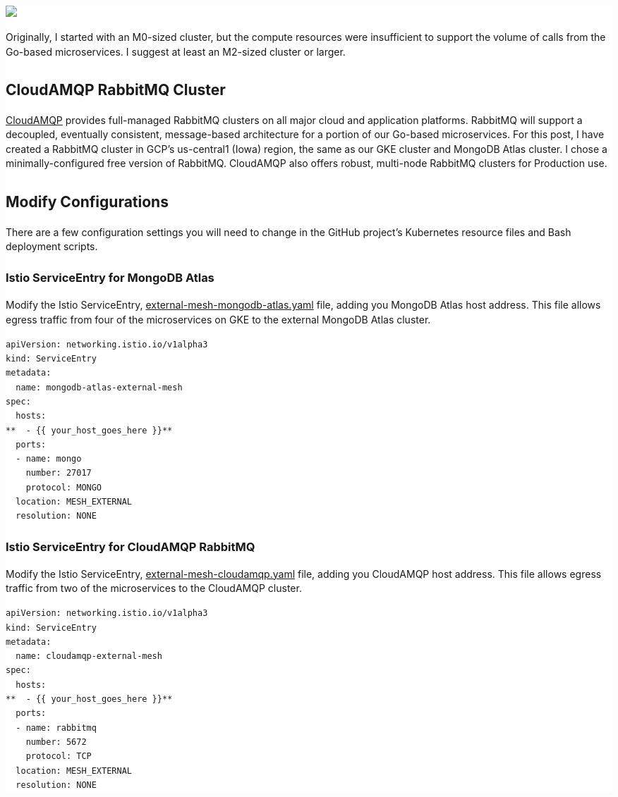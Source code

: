 ![](https://cdn-images-1.medium.com/max/2000/0*a4sPUkiRyQsNLcGO)

Originally, I started with an M0-sized cluster, but the compute resources were insufficient to support the volume of calls from the Go-based microservices. I suggest at least an M2-sized cluster or larger.

## CloudAMQP RabbitMQ Cluster

[CloudAMQP](https://www.cloudamqp.com/) provides full-managed RabbitMQ clusters on all major cloud and application platforms. RabbitMQ will support a decoupled, eventually consistent, message-based architecture for a portion of our Go-based microservices. For this post, I have created a RabbitMQ cluster in GCP’s us-central1 (Iowa) region, the same as our GKE cluster and MongoDB Atlas cluster. I chose a minimally-configured free version of RabbitMQ. CloudAMQP also offers robust, multi-node RabbitMQ clusters for Production use.

## Modify Configurations

There are a few configuration settings you will need to change in the GitHub project’s Kubernetes resource files and Bash deployment scripts.

### Istio ServiceEntry for MongoDB Atlas

Modify the Istio ServiceEntry, [external-mesh-mongodb-atlas.yaml](https://github.com/garystafford/golang-srv-demo/blob/master/resources/other/external-mesh-mongodb-atlas.yaml) file, adding you MongoDB Atlas host address. This file allows egress traffic from four of the microservices on GKE to the external MongoDB Atlas cluster.

    apiVersion: networking.istio.io/v1alpha3
    kind: ServiceEntry
    metadata:
      name: mongodb-atlas-external-mesh
    spec:
      hosts:
    **  - {{ your_host_goes_here }}**
      ports:
      - name: mongo
        number: 27017
        protocol: MONGO
      location: MESH_EXTERNAL
      resolution: NONE

### Istio ServiceEntry for CloudAMQP RabbitMQ

Modify the Istio ServiceEntry, [external-mesh-cloudamqp.yaml](https://github.com/garystafford/golang-srv-demo/blob/master/resources/other/external-mesh-cloudamqp.yaml) file, adding you CloudAMQP host address. This file allows egress traffic from two of the microservices to the CloudAMQP cluster.

    apiVersion: networking.istio.io/v1alpha3
    kind: ServiceEntry
    metadata:
      name: cloudamqp-external-mesh
    spec:
      hosts:
    **  - {{ your_host_goes_here }}**
      ports:
      - name: rabbitmq
        number: 5672
        protocol: TCP
      location: MESH_EXTERNAL
      resolution: NONE
